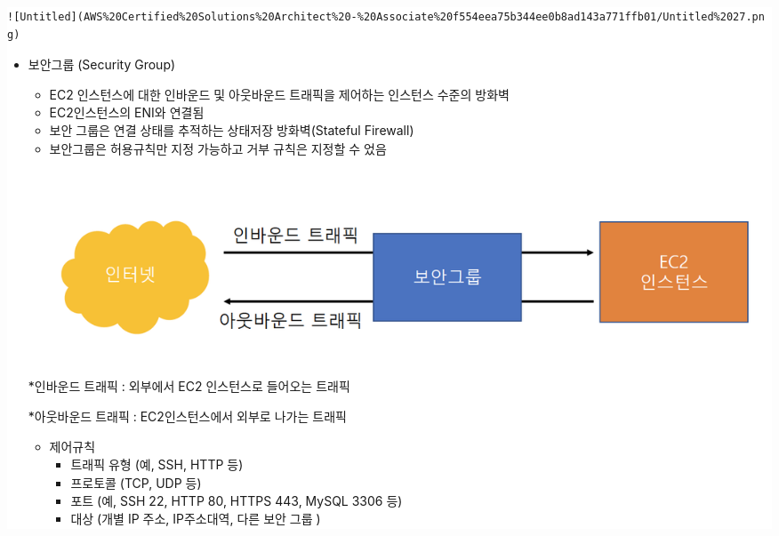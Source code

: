    ![Untitled](AWS%20Certified%20Solutions%20Architect%20-%20Associate%20f554eea75b344ee0b8ad143a771ffb01/Untitled%2027.png)
    
- 보안그룹 (Security Group)
    - EC2 인스턴스에 대한 인바운드 및 아웃바운드 트래픽을 제어하는 인스턴스 수준의 방화벽
    - EC2인스턴스의 ENI와 연결됨
    - 보안 그룹은 연결 상태를 추적하는 상태저장 방화벽(Stateful Firewall)
    - 보안그룹은 허용규칙만 지정 가능하고 거부 규칙은 지정할 수 었음
    
    ![Untitled](AWS%20Certified%20Solutions%20Architect%20-%20Associate%20f554eea75b344ee0b8ad143a771ffb01/Untitled%2028.png)
    
    *인바운드 트래픽 : 외부에서 EC2 인스턴스로 들어오는 트래픽
    
    *아웃바운드 트래픽 : EC2인스턴스에서 외부로 나가는 트래픽
    
    - 제어규칙
        - 트래픽 유형 (예, SSH, HTTP 등)
        - 프로토콜 (TCP, UDP 등)
        - 포트 (예, SSH 22, HTTP 80, HTTPS 443, MySQL 3306 등)
        - 대상 (개별 IP 주소, IP주소대역, 다른 보안 그룹 )
    